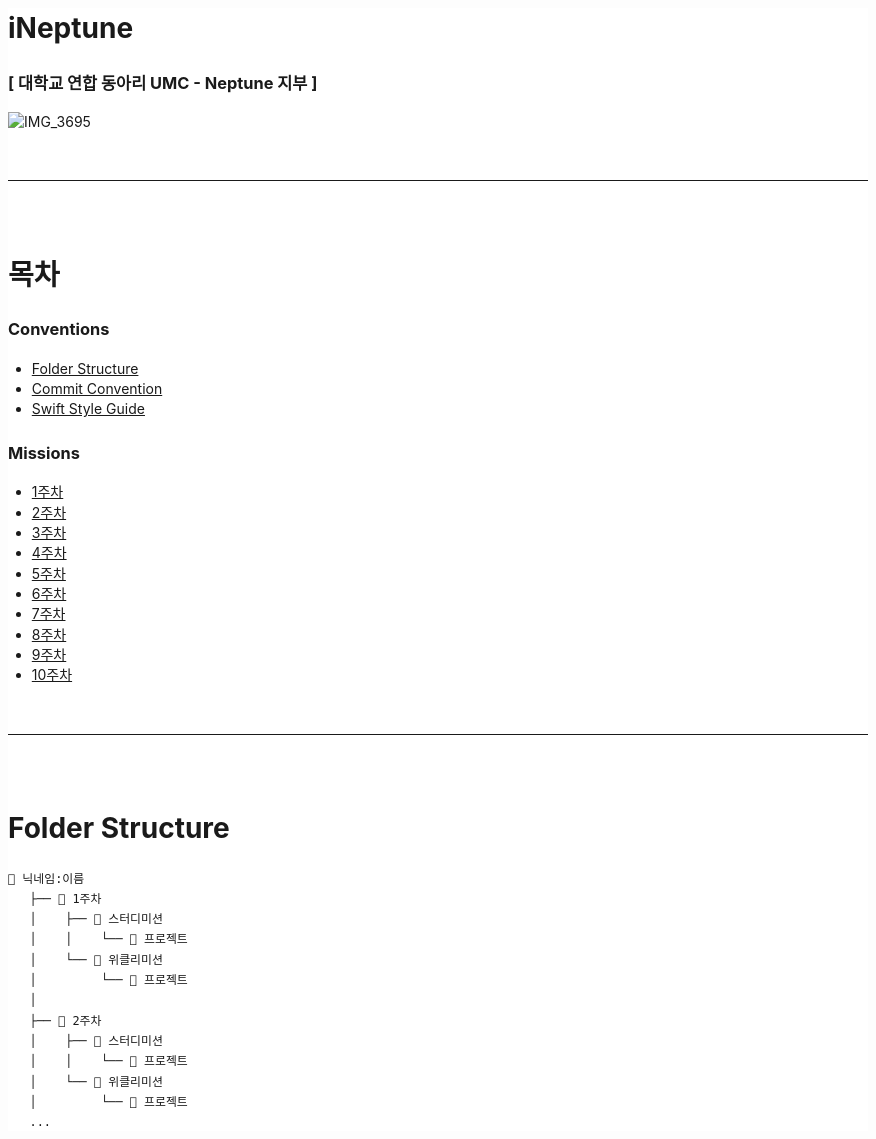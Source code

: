 

# iNeptune

### [ 대학교 연합 동아리 UMC - Neptune 지부 ]

![IMG_3695](https://github.com/iNeptune-Code-Adventurers/iNeptune/assets/118424182/59c669e6-d4bb-4d3b-9135-52976a02c5e4)

<br>

---

<br>

# 목차
### Conventions
- [Folder Structure](#Folder-Structure)
- [Commit Convention](#Commit-Convention)
- [Swift Style Guide](#Swift-Style-Guide)

### Missions
- [1주차](#1주차)
- [2주차](#2주차)
- [3주차](#3주차)
- [4주차](#4주차)
- [5주차](#5주차)
- [6주차](#6주차)
- [7주차](#7주차)
- [8주차](#8주차)
- [9주차](#9주차)
- [10주차](#10주차)

<br>

---

<br>

# Folder Structure
```bash
📁 닉네임:이름
   ├── 📁 1주차
   │    ├── 📁 스터디미션
   │    │    └── 📄 프로젝트
   │    └── 📁 위클리미션
   │         └── 📄 프로젝트
   │
   ├── 📁 2주차
   │    ├── 📁 스터디미션
   │    │    └── 📄 프로젝트
   │    └── 📁 위클리미션
   │         └── 📄 프로젝트
   ...
```
